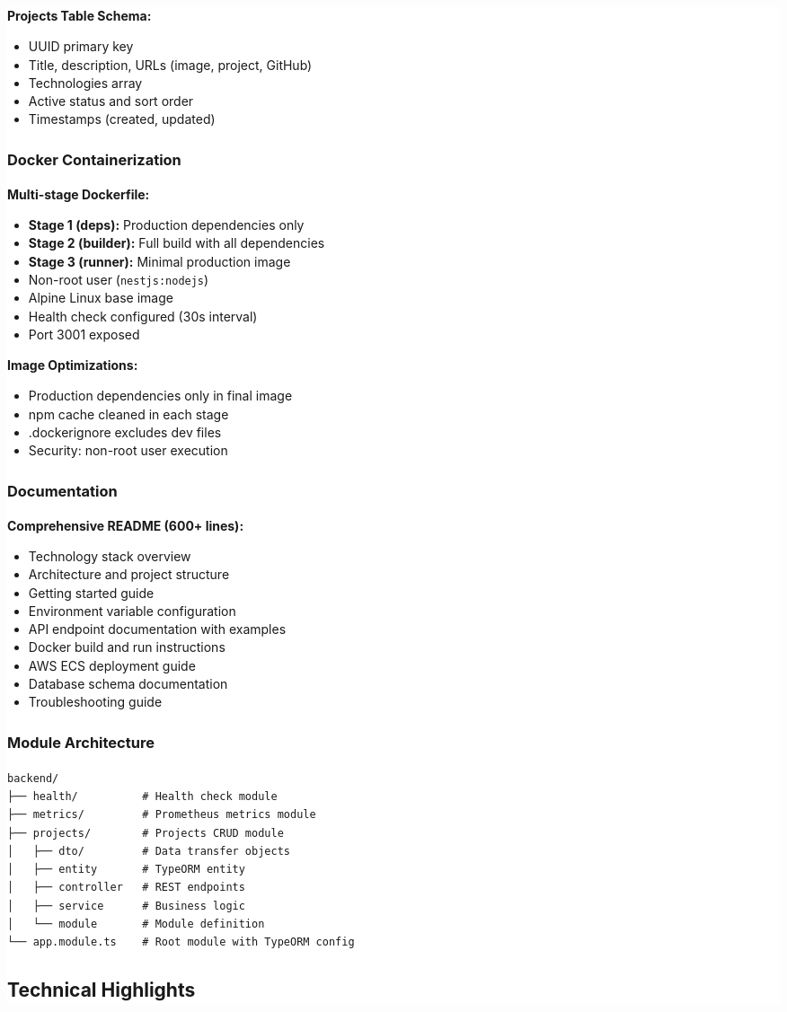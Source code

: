 **Projects Table Schema:**
- UUID primary key
- Title, description, URLs (image, project, GitHub)
- Technologies array
- Active status and sort order
- Timestamps (created, updated)

### Docker Containerization

**Multi-stage Dockerfile:**
- **Stage 1 (deps):** Production dependencies only
- **Stage 2 (builder):** Full build with all dependencies
- **Stage 3 (runner):** Minimal production image
- Non-root user (`nestjs:nodejs`)
- Alpine Linux base image
- Health check configured (30s interval)
- Port 3001 exposed

**Image Optimizations:**
- Production dependencies only in final image
- npm cache cleaned in each stage
- .dockerignore excludes dev files
- Security: non-root user execution

### Documentation

**Comprehensive README (600+ lines):**
- Technology stack overview
- Architecture and project structure
- Getting started guide
- Environment variable configuration
- API endpoint documentation with examples
- Docker build and run instructions
- AWS ECS deployment guide
- Database schema documentation
- Troubleshooting guide

### Module Architecture

```
backend/
├── health/          # Health check module
├── metrics/         # Prometheus metrics module
├── projects/        # Projects CRUD module
│   ├── dto/         # Data transfer objects
│   ├── entity       # TypeORM entity
│   ├── controller   # REST endpoints
│   ├── service      # Business logic
│   └── module       # Module definition
└── app.module.ts    # Root module with TypeORM config
```

## Technical Highlights
